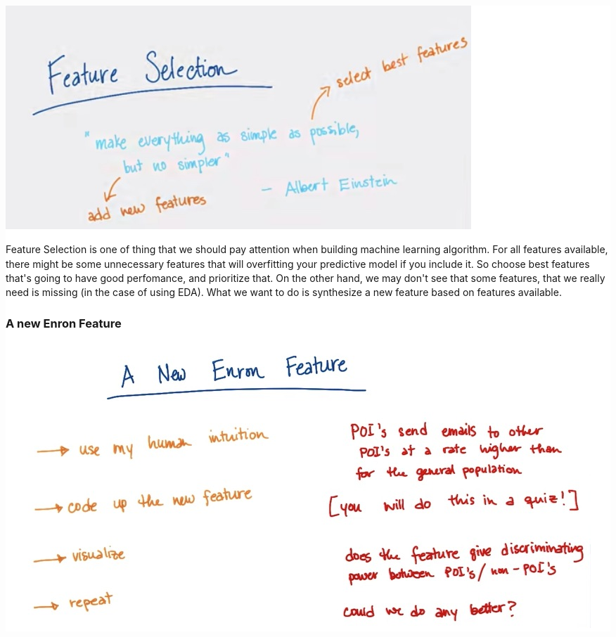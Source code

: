 
![jpeg](../galleries/feature-selection/1.jpg)

Feature Selection is one of thing that we should pay attention when building
machine learning algorithm. For all features available, there might be some
unnecessary features that will overfitting your predictive model if you include
it. So choose best features that's going to have good perfomance, and prioritize
that. On the other hand, we may don't see that some features, that we really
need is missing (in the case of using EDA). What we want to do is synthesize a
new feature based on features available.


### A new Enron Feature

![jpeg](../galleries/feature-selection/2.jpg)
